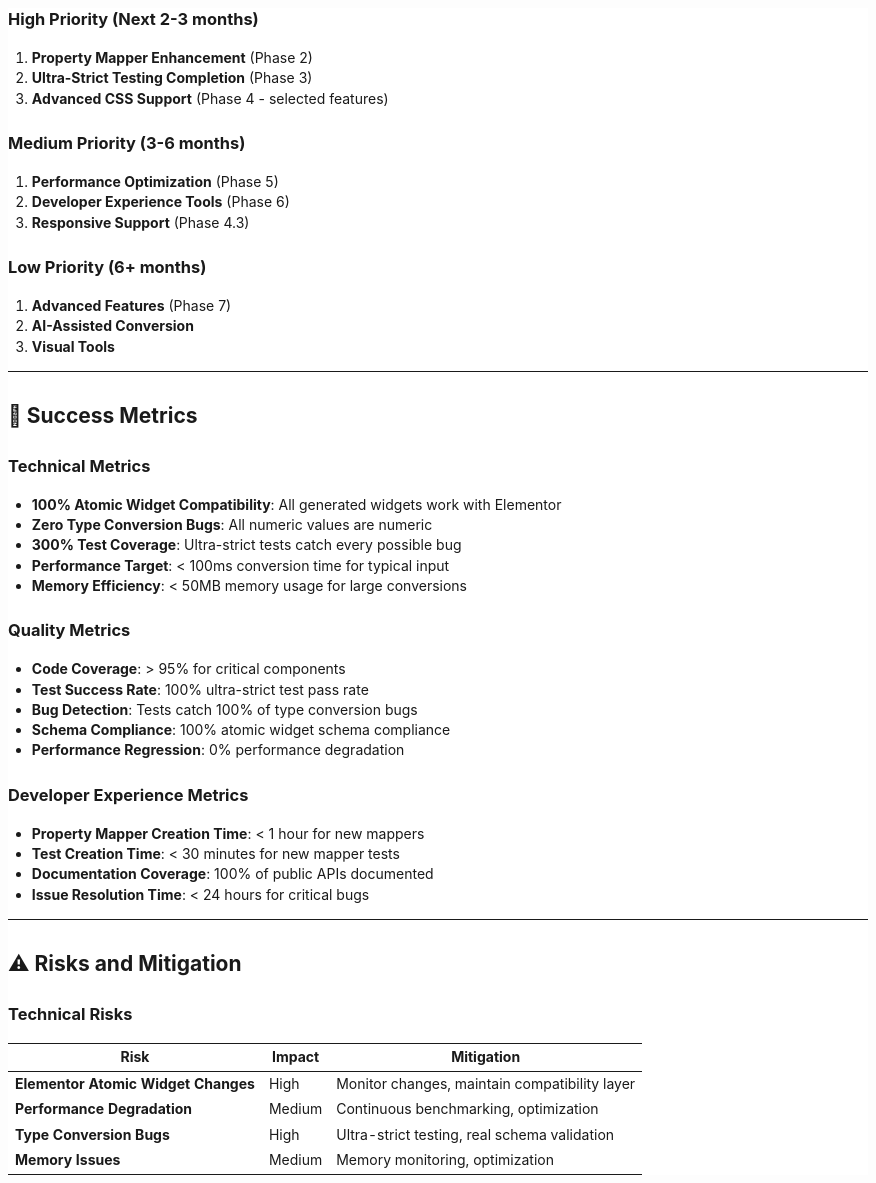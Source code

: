 ### **High Priority (Next 2-3 months)**
1. **Property Mapper Enhancement** (Phase 2)
2. **Ultra-Strict Testing Completion** (Phase 3)
3. **Advanced CSS Support** (Phase 4 - selected features)

### **Medium Priority (3-6 months)**
1. **Performance Optimization** (Phase 5)
2. **Developer Experience Tools** (Phase 6)
3. **Responsive Support** (Phase 4.3)

### **Low Priority (6+ months)**
1. **Advanced Features** (Phase 7)
2. **AI-Assisted Conversion**
3. **Visual Tools**

---

## **🎯 Success Metrics**

### **Technical Metrics**
- **100% Atomic Widget Compatibility**: All generated widgets work with Elementor
- **Zero Type Conversion Bugs**: All numeric values are numeric
- **300% Test Coverage**: Ultra-strict tests catch every possible bug
- **Performance Target**: < 100ms conversion time for typical input
- **Memory Efficiency**: < 50MB memory usage for large conversions

### **Quality Metrics**
- **Code Coverage**: > 95% for critical components
- **Test Success Rate**: 100% ultra-strict test pass rate
- **Bug Detection**: Tests catch 100% of type conversion bugs
- **Schema Compliance**: 100% atomic widget schema compliance
- **Performance Regression**: 0% performance degradation

### **Developer Experience Metrics**
- **Property Mapper Creation Time**: < 1 hour for new mappers
- **Test Creation Time**: < 30 minutes for new mapper tests
- **Documentation Coverage**: 100% of public APIs documented
- **Issue Resolution Time**: < 24 hours for critical bugs

---

## **⚠️ Risks and Mitigation**

### **Technical Risks**
| **Risk** | **Impact** | **Mitigation** |
|----------|------------|----------------|
| **Elementor Atomic Widget Changes** | High | Monitor changes, maintain compatibility layer |
| **Performance Degradation** | Medium | Continuous benchmarking, optimization |
| **Type Conversion Bugs** | High | Ultra-strict testing, real schema validation |
| **Memory Issues** | Medium | Memory monitoring, optimization |
